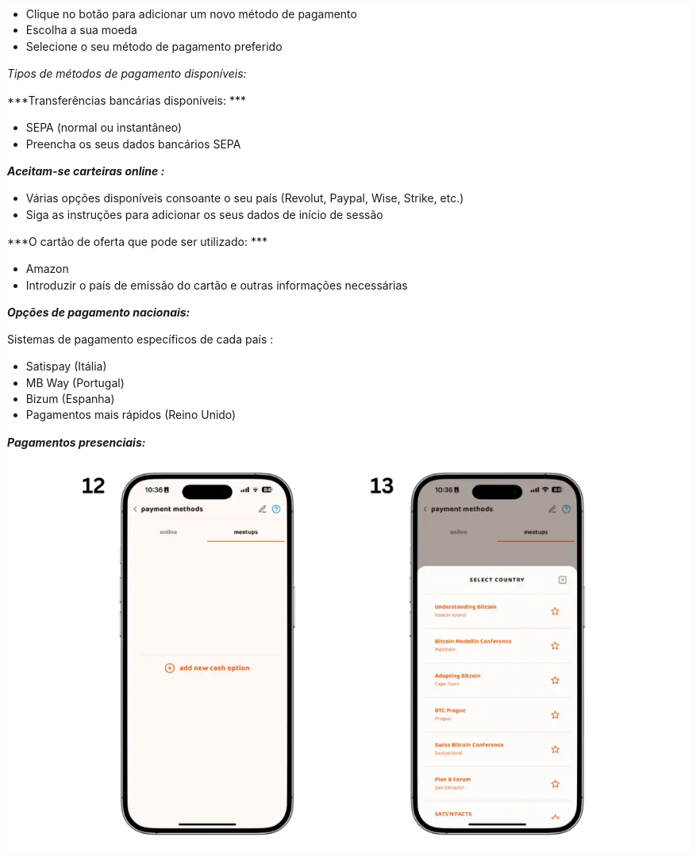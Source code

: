 
- Clique no botão para adicionar um novo método de pagamento
- Escolha a sua moeda
- Selecione o seu método de pagamento preferido

*Tipos de métodos de pagamento disponíveis:*

***Transferências bancárias disponíveis: ***


- SEPA (normal ou instantâneo)
- Preencha os seus dados bancários SEPA

***Aceitam-se carteiras online :***


- Várias opções disponíveis consoante o seu país (Revolut, Paypal, Wise, Strike, etc.)
- Siga as instruções para adicionar os seus dados de início de sessão

***O cartão de oferta que pode ser utilizado: ***


- Amazon
- Introduzir o país de emissão do cartão e outras informações necessárias

***Opções de pagamento nacionais:***

Sistemas de pagamento específicos de cada país :


- Satispay (Itália)
- MB Way (Portugal)
- Bizum (Espanha)
- Pagamentos mais rápidos (Reino Unido)

***Pagamentos presenciais:***

![Configuration des paiements en personne](assets/fr/05.webp)
